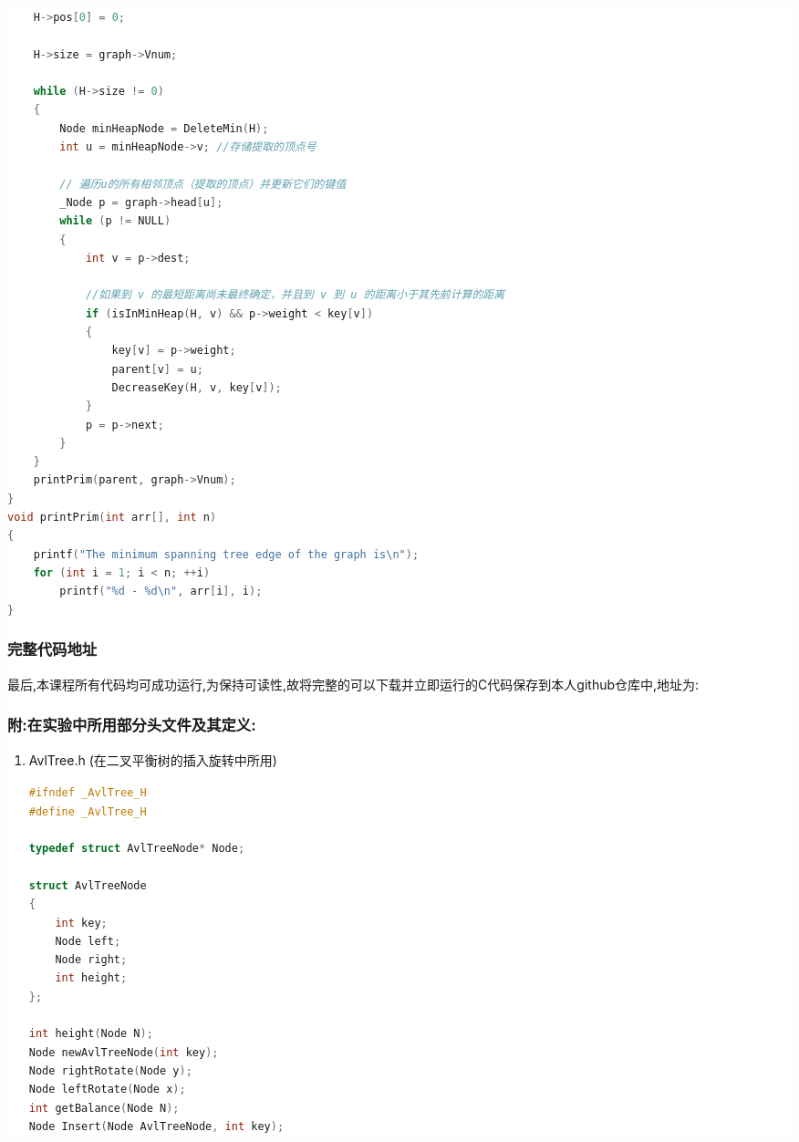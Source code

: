 ```C
    H->pos[0] = 0;

    H->size = graph->Vnum;

    while (H->size != 0)
    {
        Node minHeapNode = DeleteMin(H);
        int u = minHeapNode->v; //存储提取的顶点号

        // 遍历u的所有相邻顶点（提取的顶点）并更新它们的键值
        _Node p = graph->head[u];
        while (p != NULL)
        {
            int v = p->dest;

            //如果到 v 的最短距离尚未最终确定，并且到 v 到 u 的距离小于其先前计算的距离
            if (isInMinHeap(H, v) && p->weight < key[v])
            {
                key[v] = p->weight;
                parent[v] = u;
                DecreaseKey(H, v, key[v]);
            }
            p = p->next;
        }
    }
    printPrim(parent, graph->Vnum);
}
void printPrim(int arr[], int n)
{
    printf("The minimum spanning tree edge of the graph is\n");
    for (int i = 1; i < n; ++i)
        printf("%d - %d\n", arr[i], i);
}
```



### 完整代码地址

最后,本课程所有代码均可成功运行,为保持可读性,故将完整的可以下载并立即运行的C代码保存到本人github仓库中,地址为:

### **附**:在实验中所用部分头文件及其定义:

1. AvlTree.h (在二叉平衡树的插入旋转中所用)

   ```C
   #ifndef _AvlTree_H
   #define _AvlTree_H
   
   typedef struct AvlTreeNode* Node;
   
   struct AvlTreeNode
   {
       int key;
       Node left;
       Node right;
       int height;
   };
   
   int height(Node N);
   Node newAvlTreeNode(int key);
   Node rightRotate(Node y);
   Node leftRotate(Node x);
   int getBalance(Node N);
   Node Insert(Node AvlTreeNode, int key);
   ```